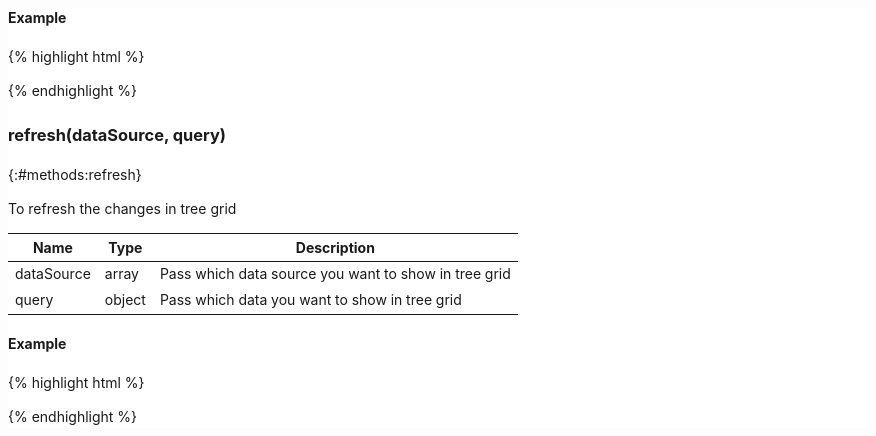 
#### Example



{% highlight html %}
 
<div id="treegrid"></div> 
 
<script>
// Create Tree Grid object
var treegridObj = $("#treegrid").data("ejTreeGrid");
treegridObj.hideColumn("Task Name");
</script> 
</script>
{% endhighlight %}


### refresh(dataSource, query)
{:#methods:refresh}

To refresh the changes in tree grid

<table class="params">
<thead>
<tr>
<th>Name</th>
<th>Type</th>
<th>Description</th>
</tr>
</thead>
<tbody>
<tr>
<td class="name">dataSource</td>
<td class="type">array</td>
<td class="description">Pass which data source you want to show in tree grid</td>
</tr>
<tr>
<td class="name">query</td>
<td class="type">object</td>
<td class="description">Pass which data you want to show in tree grid</td>
</tr>
</tbody>
</table>


#### Example



{% highlight html %}
 
<div id="treegrid"></div> 
 
<script>
// Create treegrid object
var treegridObj = $("#treegrid").data("ejTreeGrid");
var dataManager = ej.DataManager(projectData);
var query = ej.Query().select(["taskID", "taskName", "startDate", "endDate", "subtasks", "progress", "duration"]);
treegridObj.refresh(dataManager, query) // To refresh the tree grid content
</script>
{% endhighlight %}
